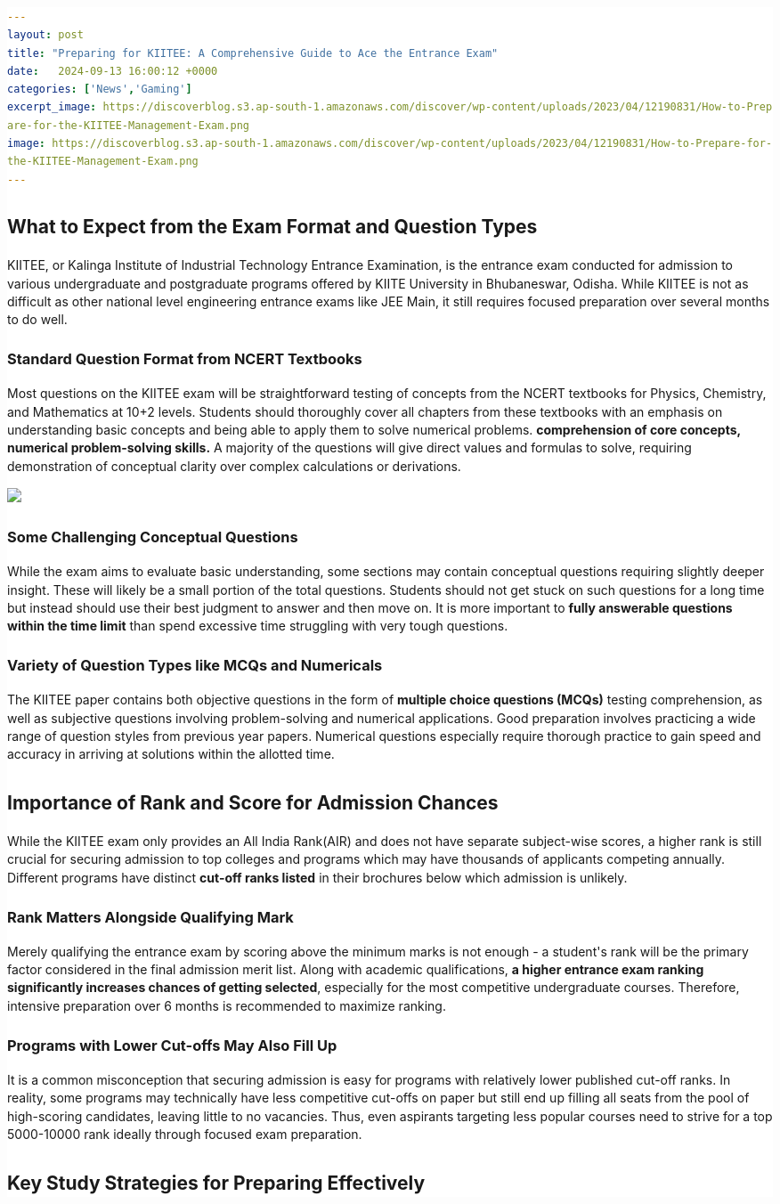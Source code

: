 ```yaml
---
layout: post
title: "Preparing for KIITEE: A Comprehensive Guide to Ace the Entrance Exam"
date:   2024-09-13 16:00:12 +0000
categories: ['News','Gaming']
excerpt_image: https://discoverblog.s3.ap-south-1.amazonaws.com/discover/wp-content/uploads/2023/04/12190831/How-to-Prepare-for-the-KIITEE-Management-Exam.png
image: https://discoverblog.s3.ap-south-1.amazonaws.com/discover/wp-content/uploads/2023/04/12190831/How-to-Prepare-for-the-KIITEE-Management-Exam.png
---
```


## What to Expect from the Exam Format and Question Types 
KIITEE, or Kalinga Institute of Industrial Technology Entrance Examination, is the entrance exam conducted for admission to various undergraduate and postgraduate programs offered by KIITE University in Bhubaneswar, Odisha. While KIITEE is not as difficult as other national level engineering entrance exams like JEE Main, it still requires focused preparation over several months to do well. 
### Standard Question Format from NCERT Textbooks
Most questions on the KIITEE exam will be straightforward testing of concepts from the NCERT textbooks for Physics, Chemistry, and Mathematics at 10+2 levels. Students should thoroughly cover all chapters from these textbooks with an emphasis on understanding basic concepts and being able to apply them to solve numerical problems. **comprehension of core concepts, numerical problem-solving skills.** A majority of the questions will give direct values and formulas to solve, requiring demonstration of conceptual clarity over complex calculations or derivations. 

![](https://karnatakastateopenuniversity.in/wp-content/uploads/2022/10/KIITEE.jpg)
### Some Challenging Conceptual Questions
While the exam aims to evaluate basic understanding, some sections may contain conceptual questions requiring slightly deeper insight. These will likely be a small portion of the total questions. Students should not get stuck on such questions for a long time but instead should use their best judgment to answer and then move on. It is more important to **fully answerable questions within the time limit** than spend excessive time struggling with very tough questions.
### Variety of Question Types like MCQs and Numericals  
The KIITEE paper contains both objective questions in the form of **multiple choice questions (MCQs)** testing comprehension, as well as subjective questions involving problem-solving and numerical applications. Good preparation involves practicing a wide range of question styles from previous year papers. Numerical questions especially require thorough practice to gain speed and accuracy in arriving at solutions within the allotted time.
## Importance of Rank and Score for Admission Chances
While the KIITEE exam only provides an All India Rank(AIR) and does not have separate subject-wise scores, a higher rank is still crucial for securing admission to top colleges and programs which may have thousands of applicants competing annually. Different programs have distinct **cut-off ranks listed** in their brochures below which admission is unlikely. 
### Rank Matters Alongside Qualifying Mark 
Merely qualifying the entrance exam by scoring above the minimum marks is not enough - a student's rank will be the primary factor considered in the final admission merit list. Along with academic qualifications, **a higher entrance exam ranking significantly increases chances of getting selected**, especially for the most competitive undergraduate courses. Therefore, intensive preparation over 6 months is recommended to maximize ranking.
### Programs with Lower Cut-offs May Also Fill Up  
It is a common misconception that securing admission is easy for programs with relatively lower published cut-off ranks. In reality, some programs may technically have less competitive cut-offs on paper but still end up filling all seats from the pool of high-scoring candidates, leaving little to no vacancies. Thus, even aspirants targeting less popular courses need to strive for a top 5000-10000 rank ideally through focused exam preparation.
## Key Study Strategies for Preparing Effectively